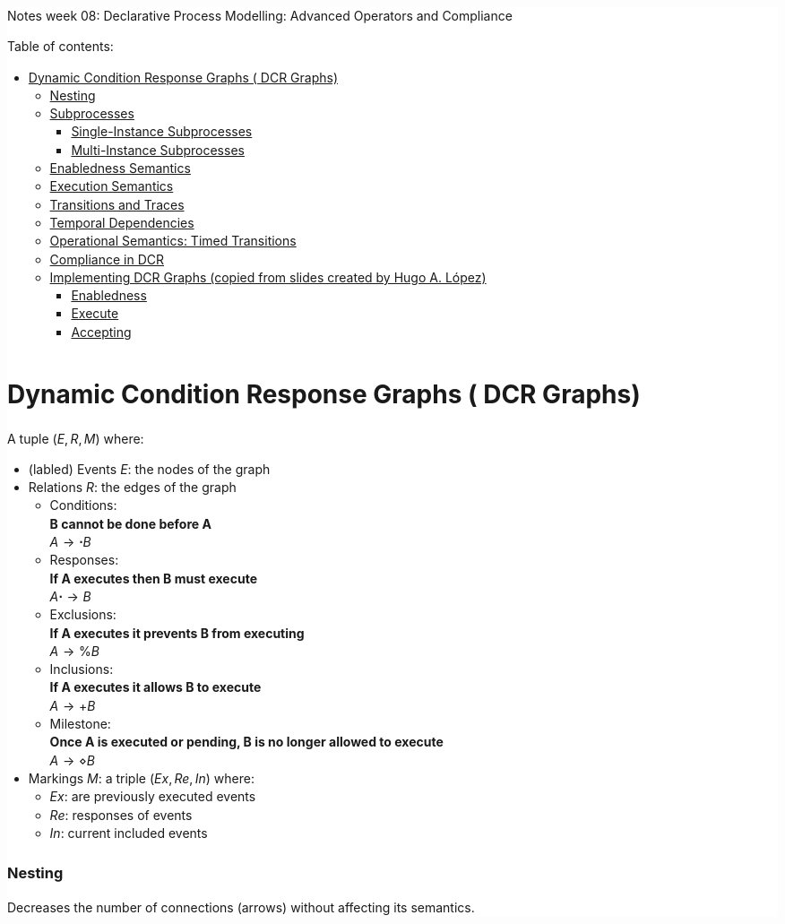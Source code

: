 Notes week 08: Declarative Process Modelling: Advanced 
Operators and Compliance

Table of contents:
- [Dynamic Condition Response Graphs ( DCR Graphs)](#dynamic-condition-response-graphs--dcr-graphs)
    - [Nesting](#nesting)
    - [Subprocesses](#subprocesses)
      - [Single-Instance Subprocesses](#single-instance-subprocesses)
      - [Multi-Instance Subprocesses](#multi-instance-subprocesses)
    - [Enabledness Semantics](#enabledness-semantics)
    - [Execution Semantics](#execution-semantics)
    - [Transitions and Traces](#transitions-and-traces)
    - [Temporal Dependencies](#temporal-dependencies)
    - [Operational Semantics: Timed Transitions](#operational-semantics-timed-transitions)
    - [Compliance in DCR](#compliance-in-dcr)
  - [Implementing DCR Graphs (copied from slides created by Hugo A. López)](#implementing-dcr-graphs-copied-from-slides-created-by-hugo-a-lópez)
    - [Enabledness](#enabledness)
    - [Execute](#execute)
    - [Accepting](#accepting)


# Dynamic Condition Response Graphs ( DCR Graphs)
A tuple $(E,R,M)$ where:
- (labled) Events $E$: the nodes of the graph
- Relations $R$: the edges of the graph 
  - Conditions:\
**B cannot be done before A**\
$A\rightarrow \boldsymbol{\cdot}B$
  - Responses:\
**If A executes then B must execute**\
$A\boldsymbol{\cdot} \rightarrow B$
  - Exclusions:\
**If A executes it prevents B from executing**\
$A\rightarrow \% B$
  - Inclusions:\
**If A executes it allows B to execute**\
$A\rightarrow + B$
  - Milestone:\
**Once A is executed or pending, B is no longer allowed to execute**\
$A\rightarrow\diamond B$
- Markings $M$: a triple $(Ex, Re, In)$ where:
  - $Ex$: are previously executed events
  - $Re$: responses of events
  - $In$: current included events


### Nesting
Decreases the number of connections (arrows) without affecting its semantics.